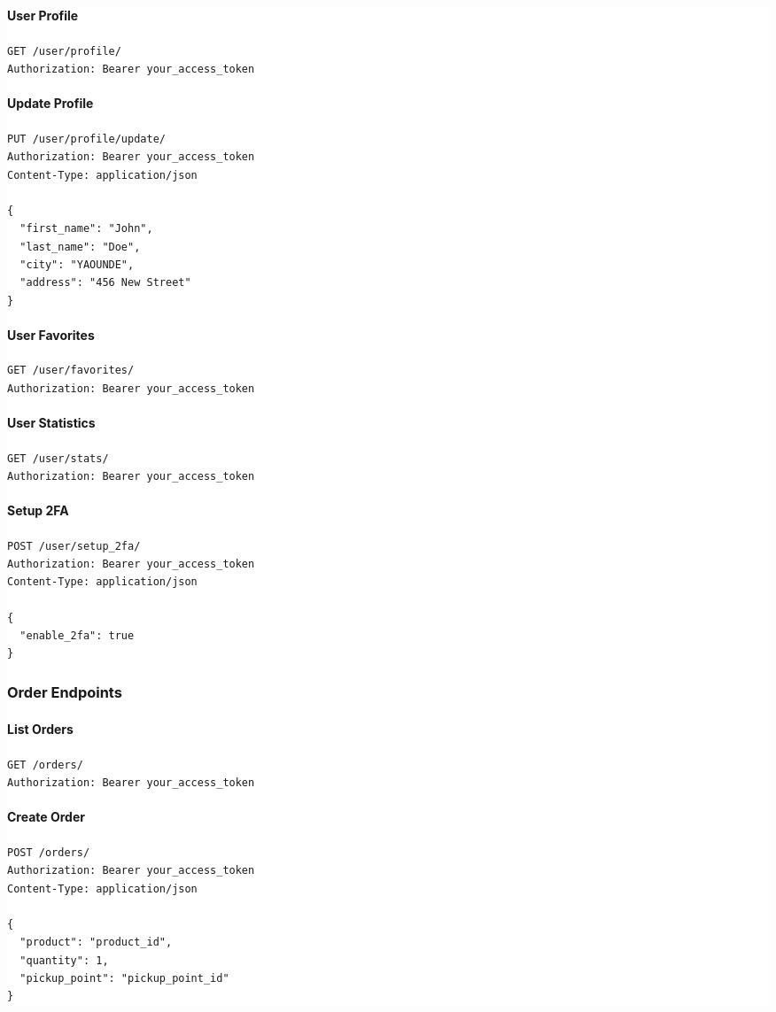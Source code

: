 #### User Profile
```
GET /user/profile/
Authorization: Bearer your_access_token
```

#### Update Profile
```
PUT /user/profile/update/
Authorization: Bearer your_access_token
Content-Type: application/json

{
  "first_name": "John",
  "last_name": "Doe",
  "city": "YAOUNDE",
  "address": "456 New Street"
}
```

#### User Favorites
```
GET /user/favorites/
Authorization: Bearer your_access_token
```

#### User Statistics
```
GET /user/stats/
Authorization: Bearer your_access_token
```

#### Setup 2FA
```
POST /user/setup_2fa/
Authorization: Bearer your_access_token
Content-Type: application/json

{
  "enable_2fa": true
}
```

### Order Endpoints

#### List Orders
```
GET /orders/
Authorization: Bearer your_access_token
```

#### Create Order
```
POST /orders/
Authorization: Bearer your_access_token
Content-Type: application/json

{
  "product": "product_id",
  "quantity": 1,
  "pickup_point": "pickup_point_id"
}
```
